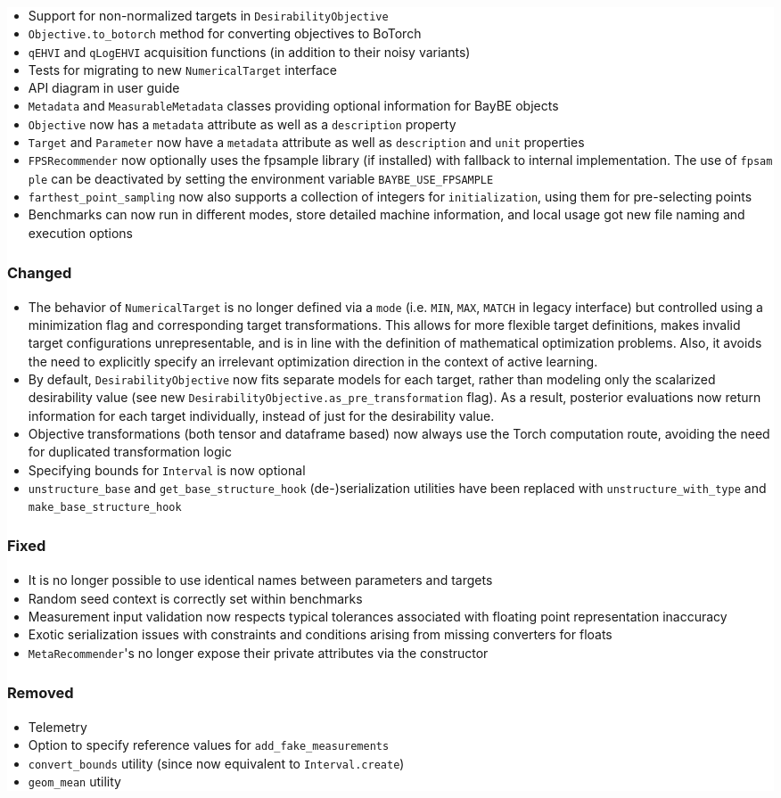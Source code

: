 - Support for non-normalized targets in `DesirabilityObjective`
- `Objective.to_botorch` method for converting objectives to BoTorch
- `qEHVI` and `qLogEHVI` acquisition functions (in addition to their noisy variants)
- Tests for migrating to new `NumericalTarget` interface
- API diagram in user guide
- `Metadata` and `MeasurableMetadata` classes providing optional information for BayBE
  objects
- `Objective` now has a `metadata` attribute as well as a `description` property
- `Target` and `Parameter` now have a `metadata` attribute as well as `description` and
  `unit` properties
- `FPSRecommender` now optionally uses the fpsample library (if installed) with fallback
  to internal implementation. The use of `fpsample` can be deactivated by setting the
  environment variable `BAYBE_USE_FPSAMPLE`
- `farthest_point_sampling` now also supports a collection of integers for 
  `initialization`, using them for pre-selecting points 
- Benchmarks can now run in different modes, store detailed machine information, and
  local usage got new file naming and execution options

### Changed
- The behavior of `NumericalTarget` is no longer defined via a `mode` (i.e. `MIN`,
  `MAX`, `MATCH` in legacy interface) but controlled using a minimization flag and
  corresponding target transformations. This allows for more flexible target
  definitions, makes invalid target configurations unrepresentable, and is in line with
  the definition of mathematical optimization problems. Also, it avoids the need to
  explicitly specify an irrelevant optimization direction in the context of active
  learning.
- By default, `DesirabilityObjective` now fits separate models for each target, rather
  than modeling only the scalarized desirability value (see new
  `DesirabilityObjective.as_pre_transformation` flag). As a result, posterior
  evaluations now return information for each target individually, instead of just for
  the desirability value.
- Objective transformations (both tensor and dataframe based) now always use the Torch
  computation route, avoiding the need for duplicated transformation logic
- Specifying bounds for `Interval` is now optional
- `unstructure_base` and `get_base_structure_hook` (de-)serialization utilities
  have been replaced with `unstructure_with_type` and `make_base_structure_hook`

### Fixed
- It is no longer possible to use identical names between parameters and targets
- Random seed context is correctly set within benchmarks
- Measurement input validation now respects typical tolerances associated with floating
  point representation inaccuracy
- Exotic serialization issues with constraints and conditions arising from missing
  converters for floats
- `MetaRecommender`'s no longer expose their private attributes via the constructor

### Removed
- Telemetry
- Option to specify reference values for `add_fake_measurements`
- `convert_bounds` utility (since now equivalent to `Interval.create`)
- `geom_mean` utility 
